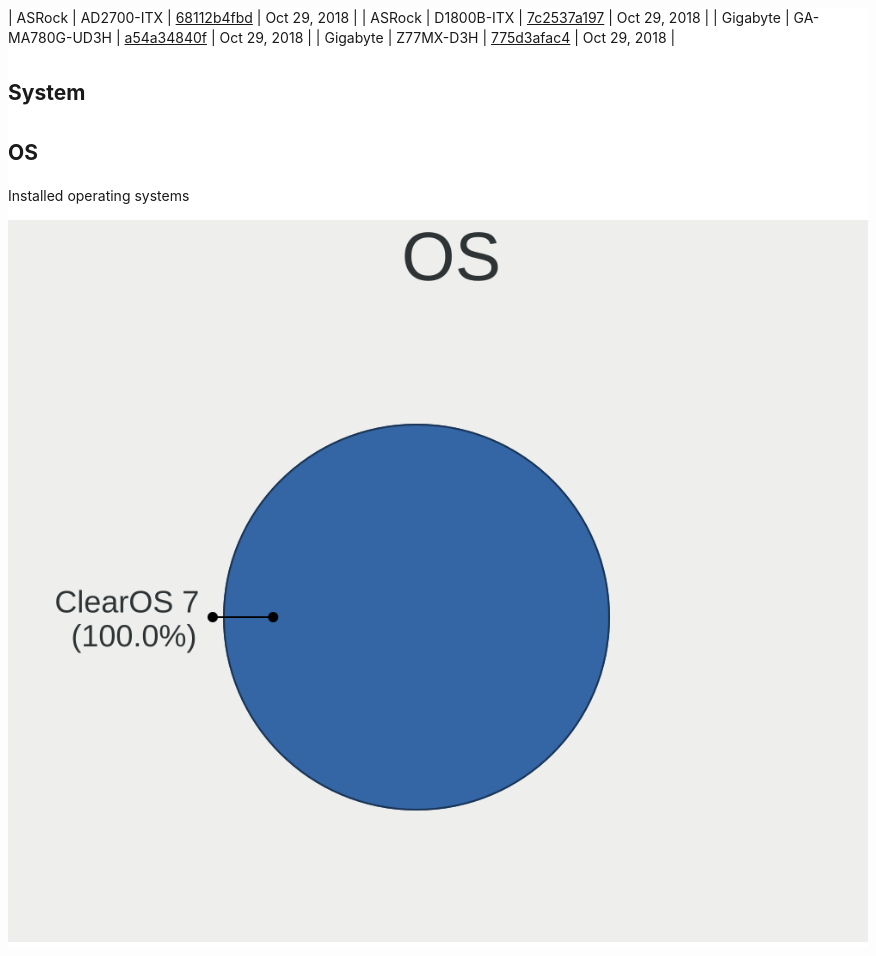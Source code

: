 | ASRock   | AD2700-ITX             | [68112b4fbd](https://linux-hardware.org/?probe=68112b4fbd) | Oct 29, 2018 |
| ASRock   | D1800B-ITX             | [7c2537a197](https://linux-hardware.org/?probe=7c2537a197) | Oct 29, 2018 |
| Gigabyte | GA-MA780G-UD3H         | [a54a34840f](https://linux-hardware.org/?probe=a54a34840f) | Oct 29, 2018 |
| Gigabyte | Z77MX-D3H              | [775d3afac4](https://linux-hardware.org/?probe=775d3afac4) | Oct 29, 2018 |

System
------

OS
--

Installed operating systems

![OS](./images/pie_chart/os_name.svg)
